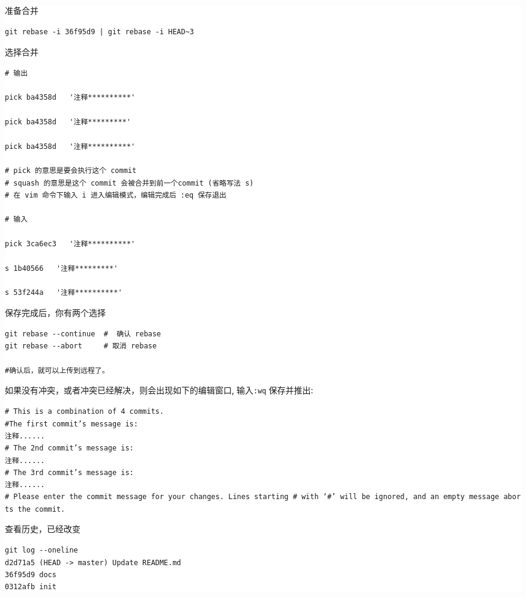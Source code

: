 准备合并

```shell
git rebase -i 36f95d9 | git rebase -i HEAD~3
```

选择合并

```shell
# 输出

pick ba4358d   '注释**********'

pick ba4358d   '注释*********'

pick ba4358d   '注释**********'

# pick 的意思是要会执行这个 commit
# squash 的意思是这个 commit 会被合并到前一个commit (省略写法 s)
# 在 vim 命令下输入 i 进入编辑模式，编辑完成后 :eq 保存退出

# 输入

pick 3ca6ec3   '注释**********'

s 1b40566   '注释*********'

s 53f244a   '注释**********'
```

保存完成后，你有两个选择

```shell
git rebase --continue  #  确认 rebase
git rebase --abort     # 取消 rebase

#确认后，就可以上传到远程了。
```

如果没有冲突，或者冲突已经解决，则会出现如下的编辑窗口, 输入`:wq` 保存并推出:

```shell
# This is a combination of 4 commits.
#The first commit’s message is:
注释......
# The 2nd commit’s message is:
注释......
# The 3rd commit’s message is:
注释......
# Please enter the commit message for your changes. Lines starting # with ‘#’ will be ignored, and an empty message aborts the commit.
```

查看历史，已经改变

```shell
git log --oneline
d2d71a5 (HEAD -> master) Update README.md
36f95d9 docs
0312afb init
```
